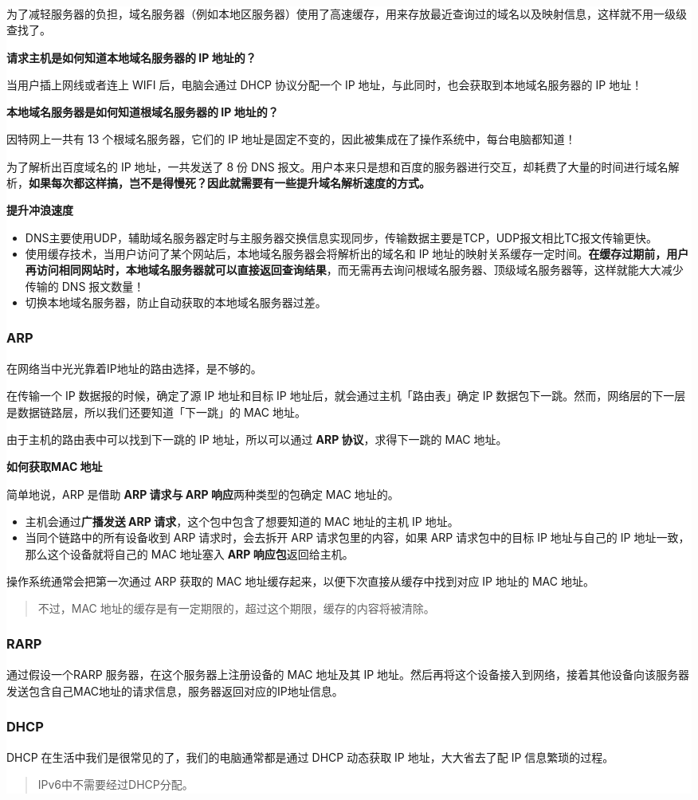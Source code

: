 为了减轻服务器的负担，域名服务器（例如本地区服务器）使用了高速缓存，用来存放最近查询过的域名以及映射信息，这样就不用一级级查找了。

**请求主机是如何知道本地域名服务器的 IP 地址的？**

当用户插上网线或者连上 WIFI 后，电脑会通过 DHCP 协议分配一个 IP 地址，与此同时，也会获取到本地域名服务器的 IP 地址！

**本地域名服务器是如何知道根域名服务器的 IP 地址的？**

因特网上一共有 13 个根域名服务器，它们的 IP 地址是固定不变的，因此被集成在了操作系统中，每台电脑都知道！

为了解析出百度域名的 IP 地址，一共发送了 8 份 DNS 报文。用户本来只是想和百度的服务器进行交互，却耗费了大量的时间进行域名解析，**如果每次都这样搞，岂不是得慢死？因此就需要有一些提升域名解析速度的方式。**

**提升冲浪速度**

- DNS主要使用UDP，辅助域名服务器定时与主服务器交换信息实现同步，传输数据主要是TCP，UDP报文相比TC报文传输更快。
- 使用缓存技术，当用户访问了某个网站后，本地域名服务器会将解析出的域名和 IP 地址的映射关系缓存一定时间。**在缓存过期前，用户再访问相同网站时，本地域名服务器就可以直接返回查询结果**，而无需再去询问根域名服务器、顶级域名服务器等，这样就能大大减少传输的 DNS 报文数量！
- 切换本地域名服务器，防止自动获取的本地域名服务器过差。

### ARP

在网络当中光光靠着IP地址的路由选择，是不够的。

在传输一个 IP 数据报的时候，确定了源 IP 地址和目标 IP 地址后，就会通过主机「路由表」确定 IP 数据包下一跳。然而，网络层的下一层是数据链路层，所以我们还要知道「下一跳」的 MAC 地址。

由于主机的路由表中可以找到下一跳的 IP 地址，所以可以通过 **ARP 协议**，求得下一跳的 MAC 地址。

**如何获取MAC 地址**

简单地说，ARP 是借助 **ARP 请求与 ARP 响应**两种类型的包确定 MAC 地址的。

- 主机会通过**广播发送 ARP 请求**，这个包中包含了想要知道的 MAC 地址的主机 IP 地址。
- 当同个链路中的所有设备收到 ARP 请求时，会去拆开 ARP 请求包里的内容，如果 ARP 请求包中的目标 IP 地址与自己的 IP 地址一致，那么这个设备就将自己的 MAC 地址塞入 **ARP 响应包**返回给主机。

操作系统通常会把第一次通过 ARP 获取的 MAC 地址缓存起来，以便下次直接从缓存中找到对应 IP 地址的 MAC 地址。

> 不过，MAC 地址的缓存是有一定期限的，超过这个期限，缓存的内容将被清除。

### RARP

通过假设一个RARP 服务器，在这个服务器上注册设备的 MAC 地址及其 IP 地址。然后再将这个设备接入到网络，接着其他设备向该服务器发送包含自己MAC地址的请求信息，服务器返回对应的IP地址信息。

### DHCP

DHCP 在生活中我们是很常见的了，我们的电脑通常都是通过 DHCP 动态获取 IP 地址，大大省去了配 IP 信息繁琐的过程。

> IPv6中不需要经过DHCP分配。
